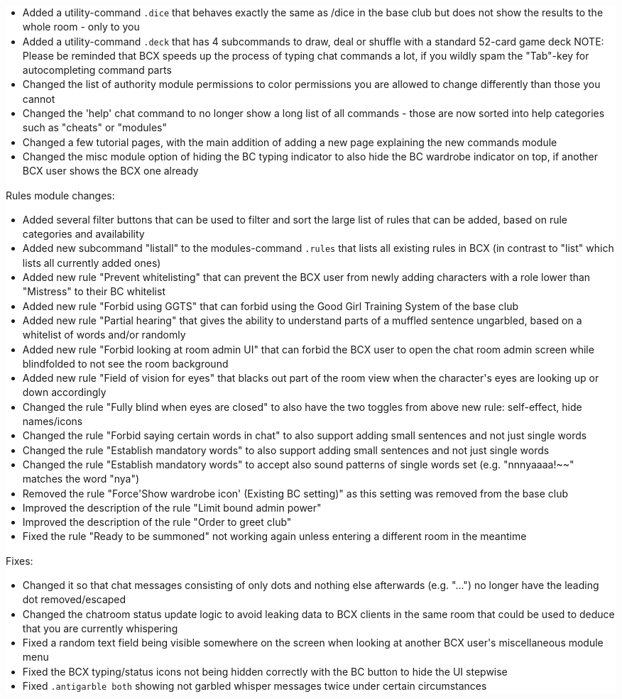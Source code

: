  - Added a utility-command `.dice` that behaves exactly the same as /dice in the base club but does not show the results to the whole room - only to you
 - Added a utility-command `.deck` that has 4 subcommands to draw, deal or shuffle with a standard 52-card game deck
   NOTE: Please be reminded that BCX speeds up the process of typing chat commands a lot, if you wildly spam the "Tab"-key for autocompleting command parts
 - Changed the list of authority module permissions to color permissions you are allowed to change differently than those you cannot
 - Changed the 'help' chat command to no longer show a long list of all commands - those are now sorted into help categories such as "cheats" or "modules"
 - Changed a few tutorial pages, with the main addition of adding a new page explaining the new commands module
 - Changed the misc module option of hiding the BC typing indicator to also hide the BC wardrobe indicator on top, if another BCX user shows the BCX one already

Rules module changes:
 - Added several filter buttons that can be used to filter and sort the large list of rules that can be added, based on rule categories and availability
 - Added new subcommand "listall" to the modules-command `.rules` that lists all existing rules in BCX (in contrast to "list" which lists all currently added ones)
 - Added new rule "Prevent whitelisting" that can prevent the BCX user from newly adding characters with a role lower than "Mistress" to their BC whitelist
 - Added new rule "Forbid using GGTS" that can forbid using the Good Girl Training System of the base club
 - Added new rule "Partial hearing" that gives the ability to understand parts of a muffled sentence ungarbled, based on a whitelist of words and/or randomly
 - Added new rule "Forbid looking at room admin UI" that can forbid the BCX user to open the chat room admin screen while blindfolded to not see the room background
 - Added new rule "Field of vision for eyes" that blacks out part of the room view when the character's eyes are looking up or down accordingly
 - Changed the rule "Fully blind when eyes are closed" to also have the two toggles from above new rule: self-effect, hide names/icons
 - Changed the rule "Forbid saying certain words in chat" to also support adding small sentences and not just single words
 - Changed the rule "Establish mandatory words" to also support adding small sentences and not just single words
 - Changed the rule "Establish mandatory words" to accept also sound patterns of single words set (e.g. "nnnyaaaa!~~" matches the word "nya")
 - Removed the rule "Force'Show wardrobe icon' (Existing BC setting)" as this setting was removed from the base club
 - Improved the description of the rule "Limit bound admin power"
 - Improved the description of the rule "Order to greet club"
 - Fixed the rule "Ready to be summoned" not working again unless entering a different room in the meantime

Fixes:
 - Changed it so that chat messages consisting of only dots and nothing else afterwards (e.g. "...") no longer have the leading dot removed/escaped
 - Changed the chatroom status update logic to avoid leaking data to BCX clients in the same room that could be used to deduce that you are currently whispering 
 - Fixed a random text field being visible somewhere on the screen when looking at another BCX user's miscellaneous module menu
 - Fixed the BCX typing/status icons not being hidden correctly with the BC button to hide the UI stepwise
 - Fixed `.antigarble both` showing not garbled whisper messages twice under certain circumstances
